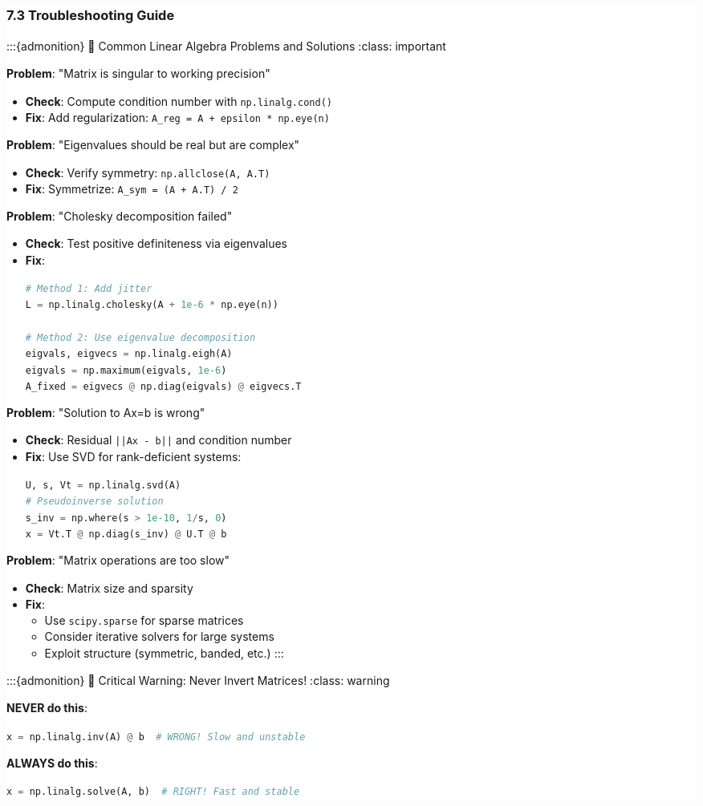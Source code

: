 ### 7.3 Troubleshooting Guide

:::{admonition} 🔧 Common Linear Algebra Problems and Solutions
:class: important

**Problem**: "Matrix is singular to working precision"
- **Check**: Compute condition number with `np.linalg.cond()`
- **Fix**: Add regularization: `A_reg = A + epsilon * np.eye(n)`

**Problem**: "Eigenvalues should be real but are complex"
- **Check**: Verify symmetry: `np.allclose(A, A.T)`
- **Fix**: Symmetrize: `A_sym = (A + A.T) / 2`

**Problem**: "Cholesky decomposition failed"
- **Check**: Test positive definiteness via eigenvalues
- **Fix**: 
  ```python
  # Method 1: Add jitter
  L = np.linalg.cholesky(A + 1e-6 * np.eye(n))
  
  # Method 2: Use eigenvalue decomposition
  eigvals, eigvecs = np.linalg.eigh(A)
  eigvals = np.maximum(eigvals, 1e-6)
  A_fixed = eigvecs @ np.diag(eigvals) @ eigvecs.T
  ```

**Problem**: "Solution to Ax=b is wrong"
- **Check**: Residual `||Ax - b||` and condition number
- **Fix**: Use SVD for rank-deficient systems:
  ```python
  U, s, Vt = np.linalg.svd(A)
  # Pseudoinverse solution
  s_inv = np.where(s > 1e-10, 1/s, 0)
  x = Vt.T @ np.diag(s_inv) @ U.T @ b
  ```

**Problem**: "Matrix operations are too slow"
- **Check**: Matrix size and sparsity
- **Fix**: 
  - Use `scipy.sparse` for sparse matrices
  - Consider iterative solvers for large systems
  - Exploit structure (symmetric, banded, etc.)
:::

:::{admonition} 🚨 Critical Warning: Never Invert Matrices!
:class: warning

**NEVER do this**:
```python
x = np.linalg.inv(A) @ b  # WRONG! Slow and unstable
```

**ALWAYS do this**:
```python
x = np.linalg.solve(A, b)  # RIGHT! Fast and stable
```

